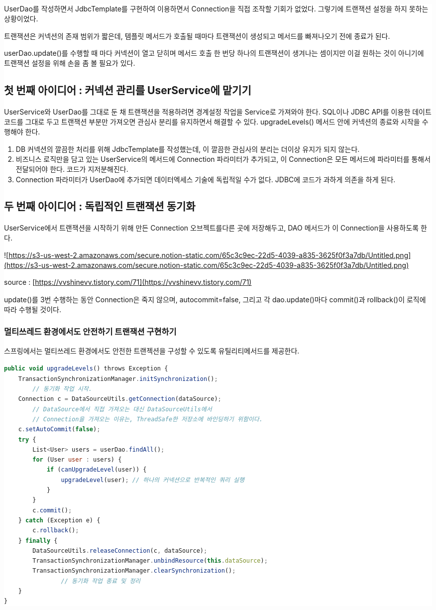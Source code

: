 UserDao를 작성하면서 JdbcTemplate를 구현하여 이용하면서 Connection을 직접 조작할 기회가 없었다. 그렇기에 트랜잭션 설정을 하지 못하는 상황이었다. 

트랜잭션은 커넥션의 존재 범위가 짧은데, 템플릿 메서드가 호출될 때마다 트랜잭션이 생성되고 메서드를 빠져나오기 전에 종료가 된다.

userDao.update()를 수행할 때 마다 커넥션이 열고 닫히며 메서드 호출 한 번당 하나의 트랜잭션이 생겨나는 셈이지만 이걸 원하는 것이 아니기에 트랜잭션 설정을 위해 손을 좀 볼 필요가 있다.

## 첫 번째 아이디어 : 커넥션 관리를 UserService에 맡기기

UserService와 UserDao를 그대로 둔 채 트랜잭션을 적용하려면 경계설정 작업을 Service로 가져와야 한다. SQL이나 JDBC API를 이용한 데이트 코드를 그대로 두고 트랜잭션 부분만 가져오면 관심사 분리를 유지하면서 해결할 수 있다. upgradeLevels() 메서드 안에 커넥션의 종료와 시작을 수행해야 한다.

1. DB 커넥션의 깔끔한 처리를 위해 JdbcTemplate를 작성했는데, 이 깔끔한 관심사의 분리는 더이상 유지가 되지 않는다.
2. 비즈니스 로직만을 담고 있는 UserService의 메서드에 Connection 파라미터가 추가되고, 이 Connection은 모든 메서드에 파라미터를 통해서 전달되어야 한다. 코드가 지저분해진다.
3. Connection 파라미터가 UserDao에 추가되면 데이터엑세스 기술에 독립적일 수가 없다. JDBC에 코드가 과하게 의존을 하게 된다.

## 두 번째 아이디어 : 독립적인 트랜잭션 동기화

UserService에서 트랜잭션을 시작하기 위해 만든 Connection 오브젝트를다른 곳에 저장해두고, DAO 메서드가 이 Connection을 사용하도록 한다. 

![https://s3-us-west-2.amazonaws.com/secure.notion-static.com/65c3c9ec-22d5-4039-a835-3625f0f3a7db/Untitled.png](https://s3-us-west-2.amazonaws.com/secure.notion-static.com/65c3c9ec-22d5-4039-a835-3625f0f3a7db/Untitled.png)

source : [https://vvshinevv.tistory.com/71](https://vvshinevv.tistory.com/71)

update()를 3번 수행하는 동안 Connection은 죽지 않으며, autocommit=false, 그리고 각 dao.update()마다 commit()과 rollback()이 로직에 따라 수행될 것이다.

### 멀티쓰레드 환경에서도 안전하기 트랜잭션 구현하기

스프링에서는 멀티쓰레드 환경에서도 안전한 트랜젝션을 구성할 수 있도록 유틸리티메서드를 제공한다.

```jsx
public void upgradeLevels() throws Exception {
    TransactionSynchronizationManager.initSynchronization();
		// 동기화 작업 시작.
    Connection c = DataSourceUtils.getConnection(dataSource);
		// DataSource에서 직접 가져오는 대신 DataSourceUtils에서 
		// Connection을 가져오는 이유는, ThreadSafe한 저장소에 바인딩하기 위함이다.
    c.setAutoCommit(false);
    try {
        List<User> users = userDao.findAll();
        for (User user : users) {
            if (canUpgradeLevel(user)) {
                upgradeLevel(user); // 하나의 커넥션으로 반복적인 쿼리 실행
            }
        }
        c.commit();
    } catch (Exception e) {
        c.rollback();
    } finally {
        DataSourceUtils.releaseConnection(c, dataSource);
        TransactionSynchronizationManager.unbindResource(this.dataSource);
        TransactionSynchronizationManager.clearSynchronization();
				// 동기화 작업 종료 및 정리
    }
}
```
